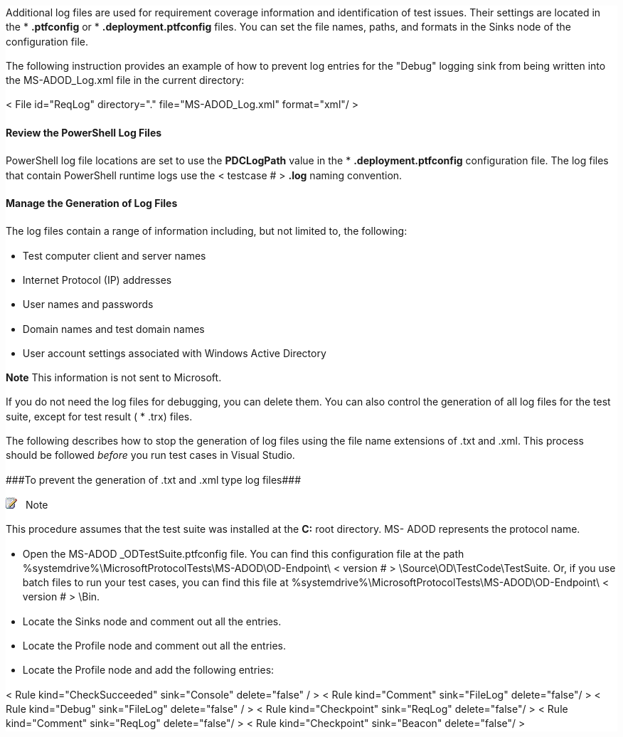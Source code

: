 Additional log files are used for requirement coverage information and identification of test issues. Their settings are located in the  &#42; **.ptfconfig** or  &#42; **.deployment.ptfconfig** files. You can set the file names, paths, and formats in the Sinks node of the configuration file. 

The following instruction provides an example of how to prevent log entries for the "Debug" logging sink from being written into the MS-ADOD_Log.xml file in the current directory:
 
 &#60; File id="ReqLog" directory=".\" file="MS-ADOD_Log.xml" format="xml"/ &#62; 

#### <a name="_Toc474756935"/>Review the PowerShell Log Files
PowerShell log file locations are set to use the **PDCLogPath** value in the  &#42; **.deployment.ptfconfig** configuration file. The log files that contain PowerShell runtime logs use the  &#60; testcase &#35;  &#62; **.log** naming convention.

#### <a name="_Toc474756936"/>Manage the Generation of Log Files

The log files contain a range of information including, but not limited to, the following:

* Test computer client and server names

* Internet Protocol (IP) addresses

* User names and passwords

* Domain names and test domain names

* User account settings associated with Windows Active Directory

**Note** This information is not sent to Microsoft. 

If you do not need the log files for debugging, you can delete them. You can also control the generation of all log files for the test suite, except for test result ( &#42; .trx) files. 

The following describes how to stop the generation of log files using the file name extensions of .txt and .xml. This process should be followed _before_ you run test cases in Visual Studio.

###To prevent the generation of .txt and .xml type log files###

![image2.png](./image/MS-ADOD_ODUserGuide/image2.png)
Note 

This procedure assumes that the test suite was installed at the **C:** root directory. MS- ADOD represents the protocol name.

* Open the MS-ADOD _ODTestSuite.ptfconfig file. You can find this configuration file at the path %systemdrive%\MicrosoftProtocolTests\MS-ADOD\OD-Endpoint\ &#60; version &#35;  &#62; \Source\OD\TestCode\TestSuite. Or, if you use batch files to run your test cases, you can find this file at %systemdrive%\MicrosoftProtocolTests\MS-ADOD\OD-Endpoint\ &#60; version &#35;  &#62; \Bin.

* Locate the Sinks node and comment out all the entries.

* Locate the Profile node and comment out all the entries.

* Locate the Profile node and add the following entries:

&#60; Rule kind="CheckSucceeded" sink="Console" delete="false" / &#62; 
&#60; Rule kind="Comment" sink="FileLog" delete="false"/ &#62; 
&#60; Rule kind="Debug" sink="FileLog" delete="false" / &#62; 
&#60; Rule kind="Checkpoint" sink="ReqLog" delete="false"/ &#62; 
&#60; Rule kind="Comment" sink="ReqLog" delete="false"/ &#62; 
&#60; Rule kind="Checkpoint" sink="Beacon" delete="false"/ &#62;    
